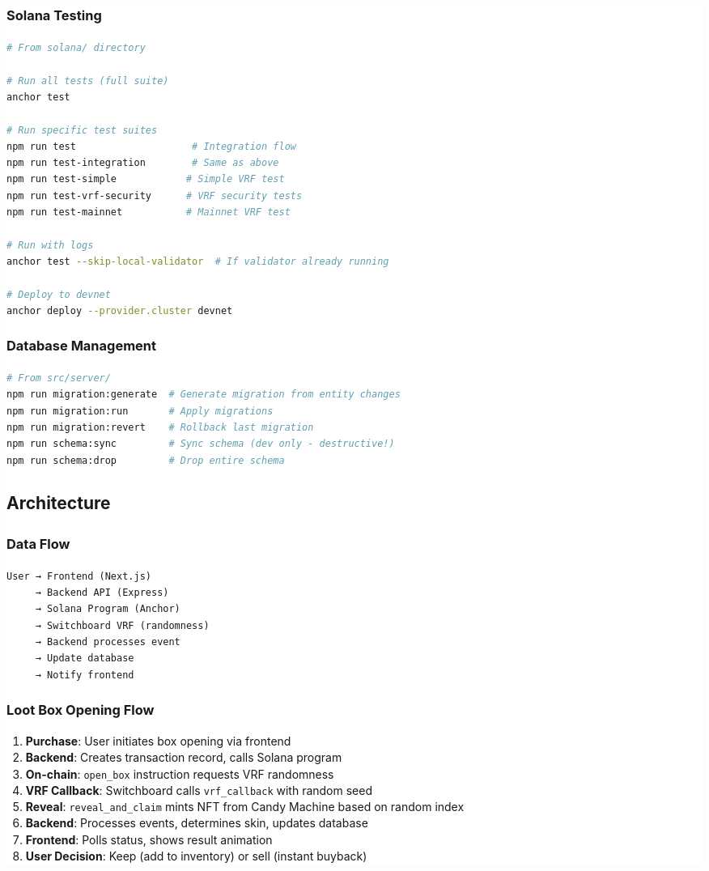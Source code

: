 ### Solana Testing

```bash
# From solana/ directory

# Run all tests (full suite)
anchor test

# Run specific test suites
npm run test                    # Integration flow
npm run test-integration        # Same as above
npm run test-simple            # Simple VRF test
npm run test-vrf-security      # VRF security tests
npm run test-mainnet           # Mainnet VRF test

# Run with logs
anchor test --skip-local-validator  # If validator already running

# Deploy to devnet
anchor deploy --provider.cluster devnet
```

### Database Management

```bash
# From src/server/
npm run migration:generate  # Generate migration from entity changes
npm run migration:run       # Apply migrations
npm run migration:revert    # Rollback last migration
npm run schema:sync         # Sync schema (dev only - destructive!)
npm run schema:drop         # Drop entire schema
```

## Architecture

### Data Flow

```
User → Frontend (Next.js)
     → Backend API (Express)
     → Solana Program (Anchor)
     → Switchboard VRF (randomness)
     → Backend processes event
     → Update database
     → Notify frontend
```

### Loot Box Opening Flow

1. **Purchase**: User initiates box opening via frontend
2. **Backend**: Creates transaction record, calls Solana program
3. **On-chain**: `open_box` instruction requests VRF randomness
4. **VRF Callback**: Switchboard calls `vrf_callback` with random seed
5. **Reveal**: `reveal_and_claim` mints NFT from Candy Machine based on random index
6. **Backend**: Processes events, determines skin, updates database
7. **Frontend**: Polls status, shows result animation
8. **User Decision**: Keep (add to inventory) or sell (instant buyback)
